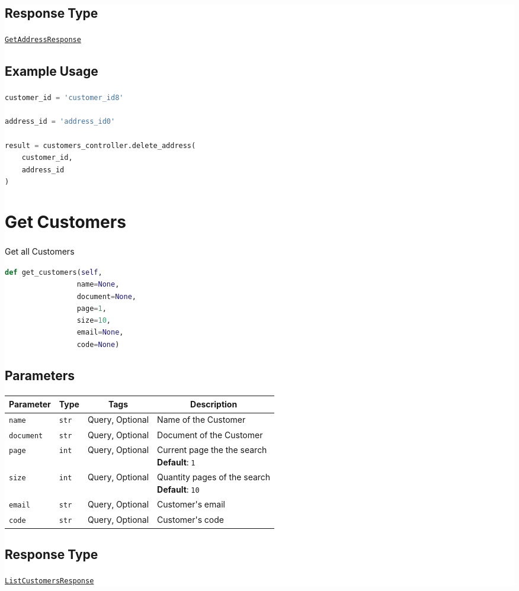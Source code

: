 ## Response Type

[`GetAddressResponse`](../../doc/models/get-address-response.md)

## Example Usage

```python
customer_id = 'customer_id8'

address_id = 'address_id0'

result = customers_controller.delete_address(
    customer_id,
    address_id
)
```


# Get Customers

Get all Customers

```python
def get_customers(self,
                 name=None,
                 document=None,
                 page=1,
                 size=10,
                 email=None,
                 code=None)
```

## Parameters

| Parameter | Type | Tags | Description |
|  --- | --- | --- | --- |
| `name` | `str` | Query, Optional | Name of the Customer |
| `document` | `str` | Query, Optional | Document of the Customer |
| `page` | `int` | Query, Optional | Current page the the search<br>**Default**: `1` |
| `size` | `int` | Query, Optional | Quantity pages of the search<br>**Default**: `10` |
| `email` | `str` | Query, Optional | Customer's email |
| `code` | `str` | Query, Optional | Customer's code |

## Response Type

[`ListCustomersResponse`](../../doc/models/list-customers-response.md)
